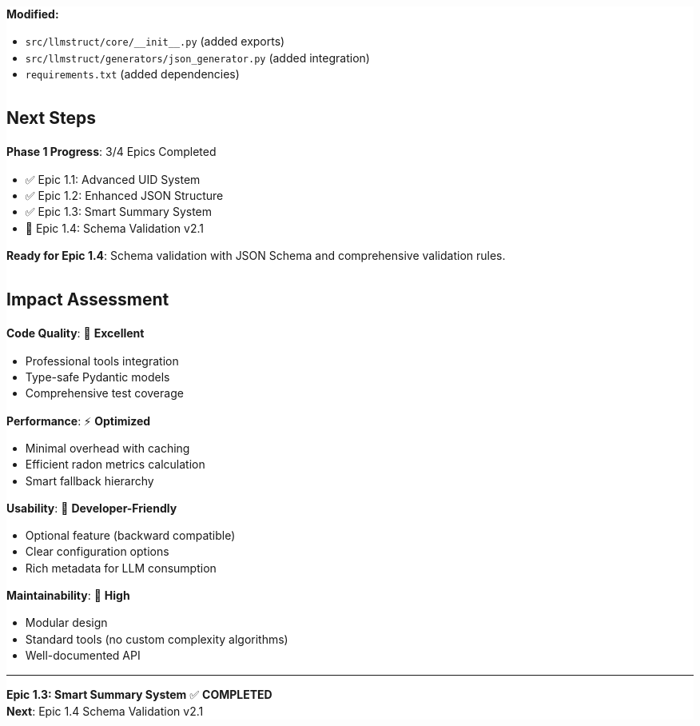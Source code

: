 **Modified:**
- `src/llmstruct/core/__init__.py` (added exports)
- `src/llmstruct/generators/json_generator.py` (added integration)
- `requirements.txt` (added dependencies)

## Next Steps

**Phase 1 Progress**: 3/4 Epics Completed
- ✅ Epic 1.1: Advanced UID System  
- ✅ Epic 1.2: Enhanced JSON Structure  
- ✅ Epic 1.3: Smart Summary System  
- 🔄 Epic 1.4: Schema Validation v2.1

**Ready for Epic 1.4**: Schema validation with JSON Schema and comprehensive validation rules.

## Impact Assessment

**Code Quality**: 🚀 **Excellent**
- Professional tools integration
- Type-safe Pydantic models  
- Comprehensive test coverage

**Performance**: ⚡ **Optimized**
- Minimal overhead with caching
- Efficient radon metrics calculation
- Smart fallback hierarchy

**Usability**: 👥 **Developer-Friendly**
- Optional feature (backward compatible)
- Clear configuration options
- Rich metadata for LLM consumption

**Maintainability**: 🔧 **High**
- Modular design
- Standard tools (no custom complexity algorithms)
- Well-documented API

---

**Epic 1.3: Smart Summary System** ✅ **COMPLETED**  
**Next**: Epic 1.4 Schema Validation v2.1 